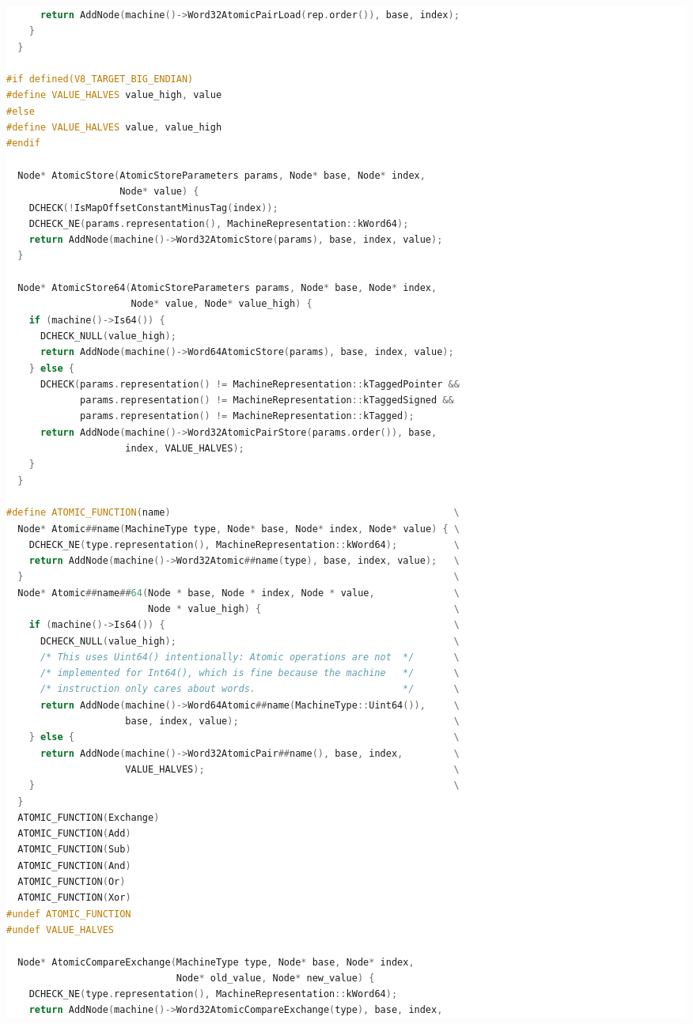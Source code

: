 ```cpp
      return AddNode(machine()->Word32AtomicPairLoad(rep.order()), base, index);
    }
  }

#if defined(V8_TARGET_BIG_ENDIAN)
#define VALUE_HALVES value_high, value
#else
#define VALUE_HALVES value, value_high
#endif

  Node* AtomicStore(AtomicStoreParameters params, Node* base, Node* index,
                    Node* value) {
    DCHECK(!IsMapOffsetConstantMinusTag(index));
    DCHECK_NE(params.representation(), MachineRepresentation::kWord64);
    return AddNode(machine()->Word32AtomicStore(params), base, index, value);
  }

  Node* AtomicStore64(AtomicStoreParameters params, Node* base, Node* index,
                      Node* value, Node* value_high) {
    if (machine()->Is64()) {
      DCHECK_NULL(value_high);
      return AddNode(machine()->Word64AtomicStore(params), base, index, value);
    } else {
      DCHECK(params.representation() != MachineRepresentation::kTaggedPointer &&
             params.representation() != MachineRepresentation::kTaggedSigned &&
             params.representation() != MachineRepresentation::kTagged);
      return AddNode(machine()->Word32AtomicPairStore(params.order()), base,
                     index, VALUE_HALVES);
    }
  }

#define ATOMIC_FUNCTION(name)                                                  \
  Node* Atomic##name(MachineType type, Node* base, Node* index, Node* value) { \
    DCHECK_NE(type.representation(), MachineRepresentation::kWord64);          \
    return AddNode(machine()->Word32Atomic##name(type), base, index, value);   \
  }                                                                            \
  Node* Atomic##name##64(Node * base, Node * index, Node * value,              \
                         Node * value_high) {                                  \
    if (machine()->Is64()) {                                                   \
      DCHECK_NULL(value_high);                                                 \
      /* This uses Uint64() intentionally: Atomic operations are not  */       \
      /* implemented for Int64(), which is fine because the machine   */       \
      /* instruction only cares about words.                          */       \
      return AddNode(machine()->Word64Atomic##name(MachineType::Uint64()),     \
                     base, index, value);                                      \
    } else {                                                                   \
      return AddNode(machine()->Word32AtomicPair##name(), base, index,         \
                     VALUE_HALVES);                                            \
    }                                                                          \
  }
  ATOMIC_FUNCTION(Exchange)
  ATOMIC_FUNCTION(Add)
  ATOMIC_FUNCTION(Sub)
  ATOMIC_FUNCTION(And)
  ATOMIC_FUNCTION(Or)
  ATOMIC_FUNCTION(Xor)
#undef ATOMIC_FUNCTION
#undef VALUE_HALVES

  Node* AtomicCompareExchange(MachineType type, Node* base, Node* index,
                              Node* old_value, Node* new_value) {
    DCHECK_NE(type.representation(), MachineRepresentation::kWord64);
    return AddNode(machine()->Word32AtomicCompareExchange(type), base, index,
```